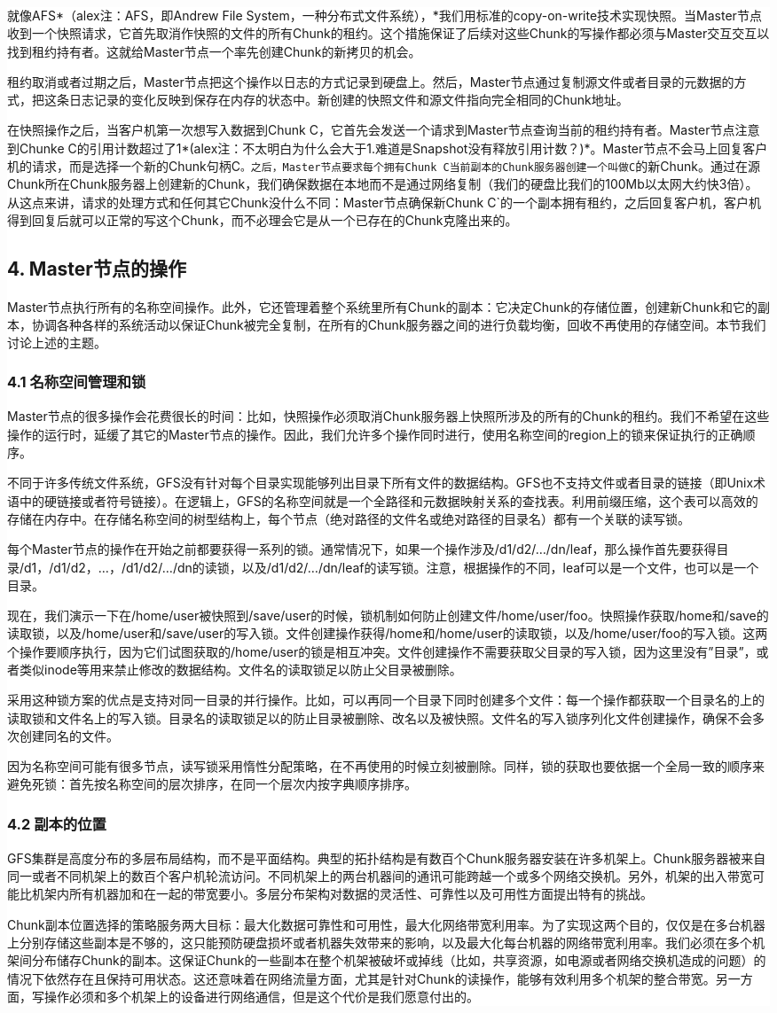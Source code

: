  

就像AFS*（alex注：AFS，即Andrew File System，一种分布式文件系统），*我们用标准的copy-on-write技术实现快照。当Master节点收到一个快照请求，它首先取消作快照的文件的所有Chunk的租约。这个措施保证了后续对这些Chunk的写操作都必须与Master交互交互以找到租约持有者。这就给Master节点一个率先创建Chunk的新拷贝的机会。

 

租约取消或者过期之后，Master节点把这个操作以日志的方式记录到硬盘上。然后，Master节点通过复制源文件或者目录的元数据的方式，把这条日志记录的变化反映到保存在内存的状态中。新创建的快照文件和源文件指向完全相同的Chunk地址。

 

在快照操作之后，当客户机第一次想写入数据到Chunk C，它首先会发送一个请求到Master节点查询当前的租约持有者。Master节点注意到Chunke C的引用计数超过了1*(alex注：不太明白为什么会大于1.难道是Snapshot没有释放引用计数？)*。Master节点不会马上回复客户机的请求，而是选择一个新的Chunk句柄C`。之后，Master节点要求每个拥有Chunk C当前副本的Chunk服务器创建一个叫做C`的新Chunk。通过在源Chunk所在Chunk服务器上创建新的Chunk，我们确保数据在本地而不是通过网络复制（我们的硬盘比我们的100Mb以太网大约快3倍）。从这点来讲，请求的处理方式和任何其它Chunk没什么不同：Master节点确保新Chunk C`的一个副本拥有租约，之后回复客户机，客户机得到回复后就可以正常的写这个Chunk，而不必理会它是从一个已存在的Chunk克隆出来的。

## 4. Master节点的操作

Master节点执行所有的名称空间操作。此外，它还管理着整个系统里所有Chunk的副本：它决定Chunk的存储位置，创建新Chunk和它的副本，协调各种各样的系统活动以保证Chunk被完全复制，在所有的Chunk服务器之间的进行负载均衡，回收不再使用的存储空间。本节我们讨论上述的主题。

### 4.1 名称空间管理和锁

Master节点的很多操作会花费很长的时间：比如，快照操作必须取消Chunk服务器上快照所涉及的所有的Chunk的租约。我们不希望在这些操作的运行时，延缓了其它的Master节点的操作。因此，我们允许多个操作同时进行，使用名称空间的region上的锁来保证执行的正确顺序。

 

不同于许多传统文件系统，GFS没有针对每个目录实现能够列出目录下所有文件的数据结构。GFS也不支持文件或者目录的链接（即Unix术语中的硬链接或者符号链接）。在逻辑上，GFS的名称空间就是一个全路径和元数据映射关系的查找表。利用前缀压缩，这个表可以高效的存储在内存中。在存储名称空间的树型结构上，每个节点（绝对路径的文件名或绝对路径的目录名）都有一个关联的读写锁。

 

每个Master节点的操作在开始之前都要获得一系列的锁。通常情况下，如果一个操作涉及/d1/d2/…/dn/leaf，那么操作首先要获得目录/d1，/d1/d2，…，/d1/d2/…/dn的读锁，以及/d1/d2/…/dn/leaf的读写锁。注意，根据操作的不同，leaf可以是一个文件，也可以是一个目录。

 

现在，我们演示一下在/home/user被快照到/save/user的时候，锁机制如何防止创建文件/home/user/foo。快照操作获取/home和/save的读取锁，以及/home/user和/save/user的写入锁。文件创建操作获得/home和/home/user的读取锁，以及/home/user/foo的写入锁。这两个操作要顺序执行，因为它们试图获取的/home/user的锁是相互冲突。文件创建操作不需要获取父目录的写入锁，因为这里没有”目录”，或者类似inode等用来禁止修改的数据结构。文件名的读取锁足以防止父目录被删除。

 

采用这种锁方案的优点是支持对同一目录的并行操作。比如，可以再同一个目录下同时创建多个文件：每一个操作都获取一个目录名的上的读取锁和文件名上的写入锁。目录名的读取锁足以的防止目录被删除、改名以及被快照。文件名的写入锁序列化文件创建操作，确保不会多次创建同名的文件。

 

因为名称空间可能有很多节点，读写锁采用惰性分配策略，在不再使用的时候立刻被删除。同样，锁的获取也要依据一个全局一致的顺序来避免死锁：首先按名称空间的层次排序，在同一个层次内按字典顺序排序。

### 4.2 副本的位置

GFS集群是高度分布的多层布局结构，而不是平面结构。典型的拓扑结构是有数百个Chunk服务器安装在许多机架上。Chunk服务器被来自同一或者不同机架上的数百个客户机轮流访问。不同机架上的两台机器间的通讯可能跨越一个或多个网络交换机。另外，机架的出入带宽可能比机架内所有机器加和在一起的带宽要小。多层分布架构对数据的灵活性、可靠性以及可用性方面提出特有的挑战。

 

Chunk副本位置选择的策略服务两大目标：最大化数据可靠性和可用性，最大化网络带宽利用率。为了实现这两个目的，仅仅是在多台机器上分别存储这些副本是不够的，这只能预防硬盘损坏或者机器失效带来的影响，以及最大化每台机器的网络带宽利用率。我们必须在多个机架间分布储存Chunk的副本。这保证Chunk的一些副本在整个机架被破坏或掉线（比如，共享资源，如电源或者网络交换机造成的问题）的情况下依然存在且保持可用状态。这还意味着在网络流量方面，尤其是针对Chunk的读操作，能够有效利用多个机架的整合带宽。另一方面，写操作必须和多个机架上的设备进行网络通信，但是这个代价是我们愿意付出的。
